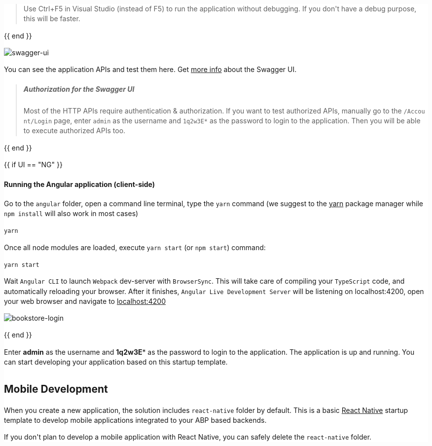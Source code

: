 > Use Ctrl+F5 in Visual Studio (instead of F5) to run the application without debugging. If you don't have a debug purpose, this will be faster.

{{ end }}

![swagger-ui](images/swagger-ui.png)

You can see the application APIs and test them here. Get [more info](https://swagger.io/tools/swagger-ui/) about the Swagger UI.

> ##### Authorization for the Swagger UI
>
> Most of the HTTP APIs require authentication & authorization. If you want to test authorized APIs, manually go to the `/Account/Login` page, enter `admin` as the username and `1q2w3E*` as the password to login to the application. Then you will be able to execute authorized APIs too.

{{ end }}

{{ if UI == "NG" }}
#### Running the Angular application (client-side)

Go to the `angular` folder, open a command line terminal, type the `yarn` command (we suggest to the [yarn](https://yarnpkg.com/) package manager while `npm install` will also work in most cases)

```bash
yarn
```

Once all node modules are loaded, execute `yarn start` (or `npm start`) command:

```bash
yarn start
```

Wait `Angular CLI` to launch `Webpack` dev-server with `BrowserSync`. 
This will take care of compiling your `TypeScript` code, and automatically reloading your browser. 
After it finishes, `Angular Live Development Server` will be listening on localhost:4200, 
open your web browser and navigate to [localhost:4200](http://localhost:4200/)



![bookstore-login](images/bookstore-login.png)

{{ end }}

Enter **admin** as the username and **1q2w3E*** as the password to login to the application. The application is up and running. You can start developing your application based on this startup template.

## Mobile Development

When you create a new application, the solution includes `react-native` folder by default. This is a basic [React Native](https://reactnative.dev/) startup template to develop mobile applications integrated to your ABP based backends.

If you don't plan to develop a mobile application with React Native, you can safely delete the `react-native` folder.
